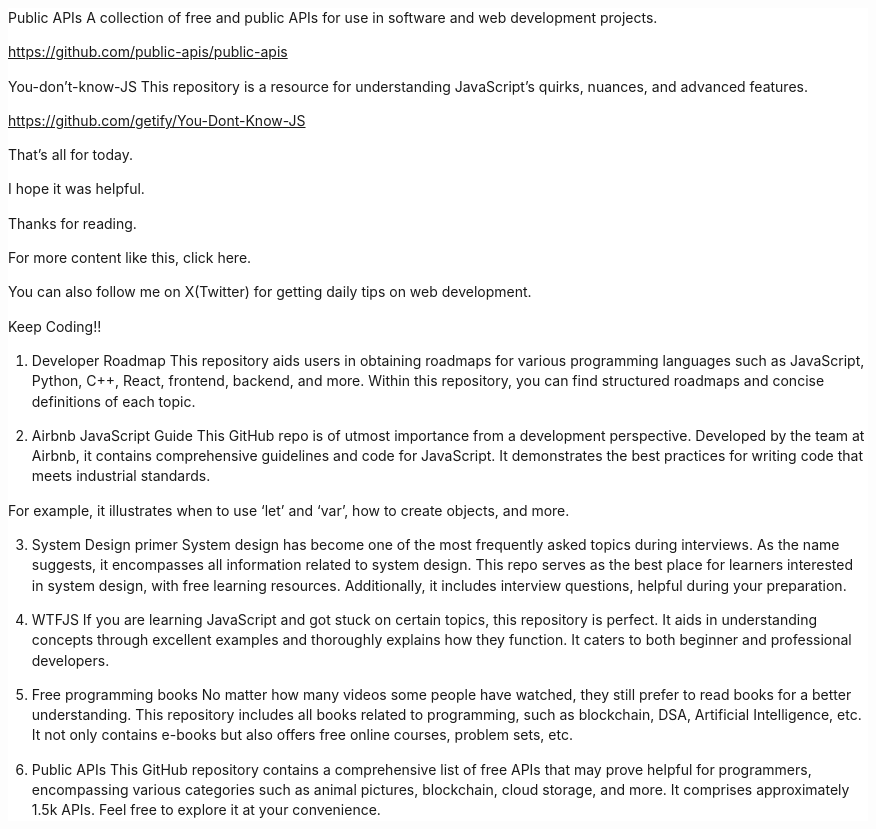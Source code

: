 Public APIs
A collection of free and public APIs for use in software and web development projects.

https://github.com/public-apis/public-apis

You-don’t-know-JS
This repository is a resource for understanding JavaScript’s quirks, nuances, and advanced features.

https://github.com/getify/You-Dont-Know-JS

That’s all for today.

I hope it was helpful.

Thanks for reading.

For more content like this, click here.

You can also follow me on X(Twitter) for getting daily tips on web development.

Keep Coding!!

1) Developer Roadmap
This repository aids users in obtaining roadmaps for various programming languages such as JavaScript, Python, C++, React, frontend, backend, and more. Within this repository, you can find structured roadmaps and concise definitions of each topic.


2) Airbnb JavaScript Guide
This GitHub repo is of utmost importance from a development perspective. Developed by the team at Airbnb, it contains comprehensive guidelines and code for JavaScript. It demonstrates the best practices for writing code that meets industrial standards.

For example, it illustrates when to use ‘let’ and ‘var’, how to create objects, and more.


3) System Design primer
System design has become one of the most frequently asked topics during interviews. As the name suggests, it encompasses all information related to system design. This repo serves as the best place for learners interested in system design, with free learning resources. Additionally, it includes interview questions, helpful during your preparation.


4) WTFJS
If you are learning JavaScript and got stuck on certain topics, this repository is perfect. It aids in understanding concepts through excellent examples and thoroughly explains how they function. It caters to both beginner and professional developers.


5) Free programming books
No matter how many videos some people have watched, they still prefer to read books for a better understanding. This repository includes all books related to programming, such as blockchain, DSA, Artificial Intelligence, etc. It not only contains e-books but also offers free online courses, problem sets, etc.


6) Public APIs
This GitHub repository contains a comprehensive list of free APIs that may prove helpful for programmers, encompassing various categories such as animal pictures, blockchain, cloud storage, and more. It comprises approximately 1.5k APIs. Feel free to explore it at your convenience.
